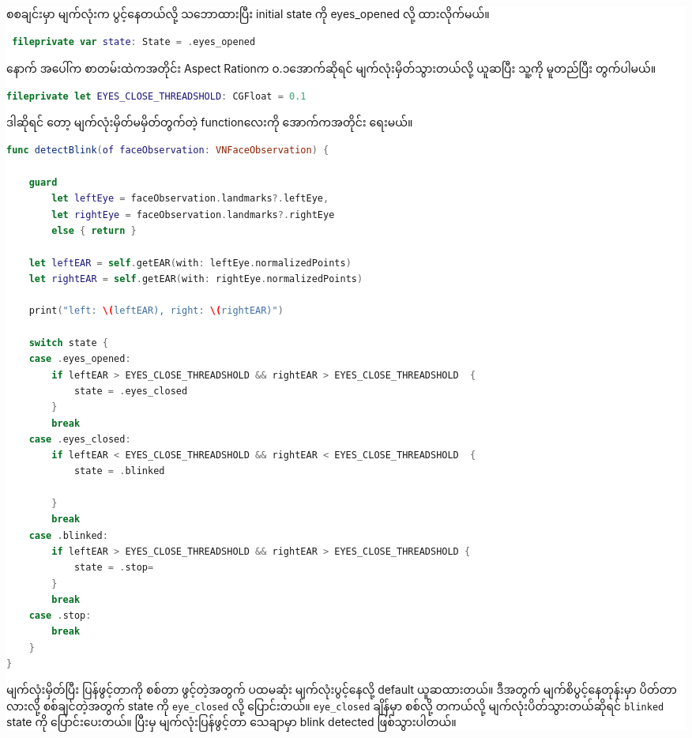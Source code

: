 စစချင်းမှာ မျက်လုံးက ပွင့်နေတယ်လို့ သဘောထားပြီး initial state ကို eyes_opened လို့ ထားလိုက်မယ်။

```swift
 fileprivate var state: State = .eyes_opened
```

နောက် အပေါ်က စာတမ်းထဲကအတိုင်း  Aspect Rationက ၀.၁အောက်ဆိုရင် မျက်လုံးမှိတ်သွားတယ်လို့ ယူဆပြီး သူ့ကို မူတည်ပြီး တွက်ပါမယ်။ 

```swift
fileprivate let EYES_CLOSE_THREADSHOLD: CGFloat = 0.1
```

ဒါဆိုရင် တော့ မျက်လုံးမှိတ်မမှိတ်တွက်တဲ့ functionလေးကို အောက်ကအတိုင်း ရေးမယ်။ 

```swift
func detectBlink(of faceObservation: VNFaceObservation) {
    
    guard
        let leftEye = faceObservation.landmarks?.leftEye,
        let rightEye = faceObservation.landmarks?.rightEye
        else { return }
    
    let leftEAR = self.getEAR(with: leftEye.normalizedPoints)
    let rightEAR = self.getEAR(with: rightEye.normalizedPoints)
    
    print("left: \(leftEAR), right: \(rightEAR)")
    
    switch state {
    case .eyes_opened:
        if leftEAR > EYES_CLOSE_THREADSHOLD && rightEAR > EYES_CLOSE_THREADSHOLD  {
            state = .eyes_closed
        }
        break
    case .eyes_closed:
        if leftEAR < EYES_CLOSE_THREADSHOLD && rightEAR < EYES_CLOSE_THREADSHOLD  {
            state = .blinked
            
        }
        break
    case .blinked:
        if leftEAR > EYES_CLOSE_THREADSHOLD && rightEAR > EYES_CLOSE_THREADSHOLD {
            state = .stop=
        }
        break
    case .stop:
        break
    }
}
```

မျက်လုံးမှိတ်ပြီး ပြန်ဖွင့်တာကို စစ်တာ ဖွင့်တဲ့အတွက် ပထမဆုံး မျက်လုံးပွင့်နေလို့ default ယူဆထားတယ်။ ဒီအတွက် မျက်စိပွင့်နေတုန်းမှာ ပိတ်တာလားလို့ စစ်ချင်တဲ့အတွက် state ကို `eye_closed` လို့ ပြောင်းတယ်။ `eye_closed` ချိန်မှာ စစ်လို့ တကယ်လို့ မျက်လုံးပိတ်သွားတယ်ဆိုရင် `blinked` state ကို ပြောင်းပေးတယ်။ ပြီးမှ မျက်လုံးပြန်ဖွင့်တာ သေချာမှာ blink detected ဖြစ်သွားပါတယ်။ 
